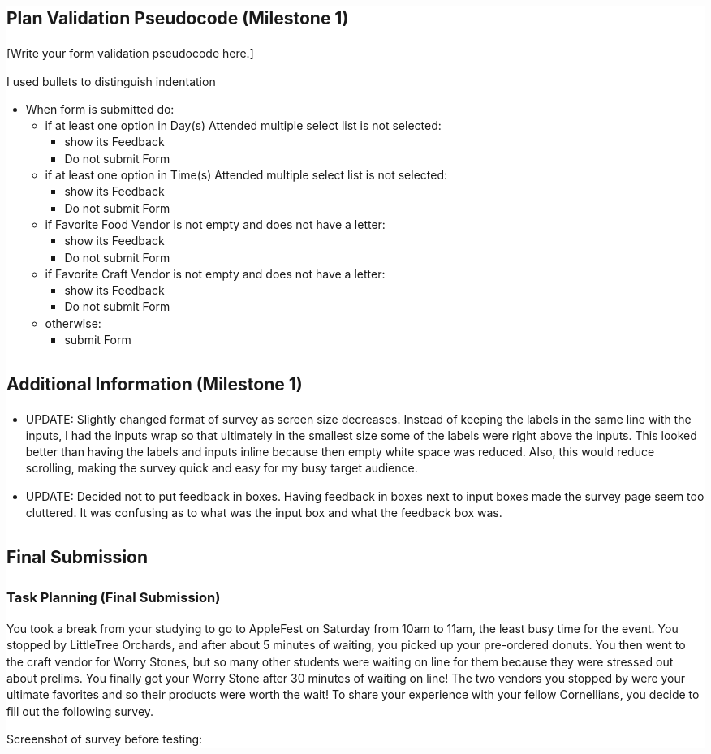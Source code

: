 ##  Plan Validation Pseudocode (Milestone 1)

[Write your form validation pseudocode here.]

I used bullets to distinguish indentation

- When form is submitted do:
  - if at least one option in Day(s) Attended multiple select list is not selected:
    - show its Feedback
    - Do not submit Form
  - if at least one option in Time(s) Attended multiple select list is not selected:
    - show its Feedback
    - Do not submit Form
  - if Favorite Food Vendor is not empty and does not have a letter:
    - show its Feedback
    - Do not submit Form
  - if Favorite Craft Vendor is not empty and does not have a letter:
    - show its Feedback
    - Do not submit Form
  - otherwise:
    - submit Form
## Additional Information (Milestone 1)

- UPDATE: Slightly changed format of survey as screen size decreases. Instead of keeping the labels in the same line with the inputs, I had the inputs wrap so that ultimately in the smallest size some of the labels were right above the inputs. This looked better than having the labels and inputs inline because then empty white space was reduced. Also, this would reduce scrolling, making the survey quick and easy for my busy target audience.

- UPDATE: Decided not to put feedback in boxes. Having feedback in boxes next to input boxes made the survey page seem too cluttered. It was confusing as to what was the input box and what the feedback box was.


## Final Submission

### Task Planning (Final Submission)

You took a break from your studying to go to AppleFest on Saturday from 10am to 11am, the least busy time for the event. You stopped by LittleTree Orchards, and after about 5 minutes of waiting, you picked up your pre-ordered donuts. You then went to the craft vendor for Worry Stones, but so many other students were waiting on line for them because they were stressed out about prelims. You finally got your Worry Stone after 30 minutes of waiting on line! The two vendors you stopped by were your ultimate favorites and so their products were worth the wait! To share your experience with your fellow Cornellians, you decide to fill out the following survey.


Screenshot of survey before testing: